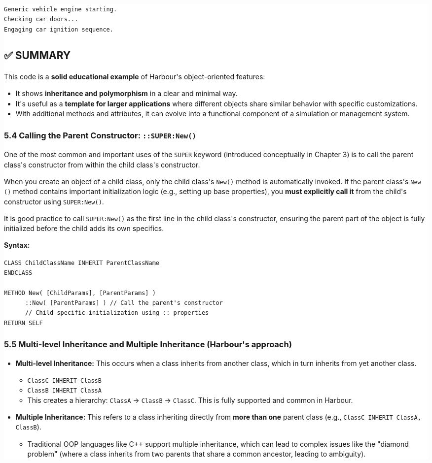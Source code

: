 ```text
Generic vehicle engine starting.
Checking car doors...
Engaging car ignition sequence.
```

## ✅ SUMMARY

This code is a **solid educational example** of Harbour's object-oriented features:

* It shows **inheritance and polymorphism** in a clear and minimal way.
* It's useful as a **template for larger applications** where different objects share similar behavior with specific customizations.
* With additional methods and attributes, it can evolve into a functional component of a simulation or management system.

### 5.4 Calling the **Parent Constructor**: `::SUPER:New()`

One of the most common and important uses of the `SUPER` keyword (introduced conceptually in Chapter 3) is to call the parent class's constructor from within the child class's constructor.

When you create an object of a child class, only the child class's `New()` method is automatically invoked. If the parent class's `New()` method contains important initialization logic (e.g., setting up base properties), you **must explicitly call it** from the child's constructor using `SUPER:New()`.

It is good practice to call `SUPER:New()` as the first line in the child class's constructor, ensuring the parent part of the object is fully initialized before the child adds its own specifics.

**Syntax:**

```harbour
CLASS ChildClassName INHERIT ParentClassName
ENDCLASS
   
METHOD New( [ChildParams], [ParentParams] )
      ::New( [ParentParams] ) // Call the parent's constructor
      // Child-specific initialization using :: properties
RETURN SELF
```

### 5.5 Multi-level Inheritance and Multiple Inheritance (Harbour's approach)

  * **Multi-level Inheritance:** This occurs when a class inherits from another class, which in turn inherits from yet another class.

      * `ClassC INHERIT ClassB`
      * `ClassB INHERIT ClassA`
      * This creates a hierarchy: `ClassA` -\> `ClassB` -\> `ClassC`. This is fully supported and common in Harbour.

  * **Multiple Inheritance:** This refers to a class inheriting directly from **more than one** parent class (e.g., `ClassC INHERIT ClassA, ClassB`).

      * Traditional OOP languages like C++ support multiple inheritance, which can lead to complex issues like the "diamond problem" (where a class inherits from two parents that share a common ancestor, leading to ambiguity).
